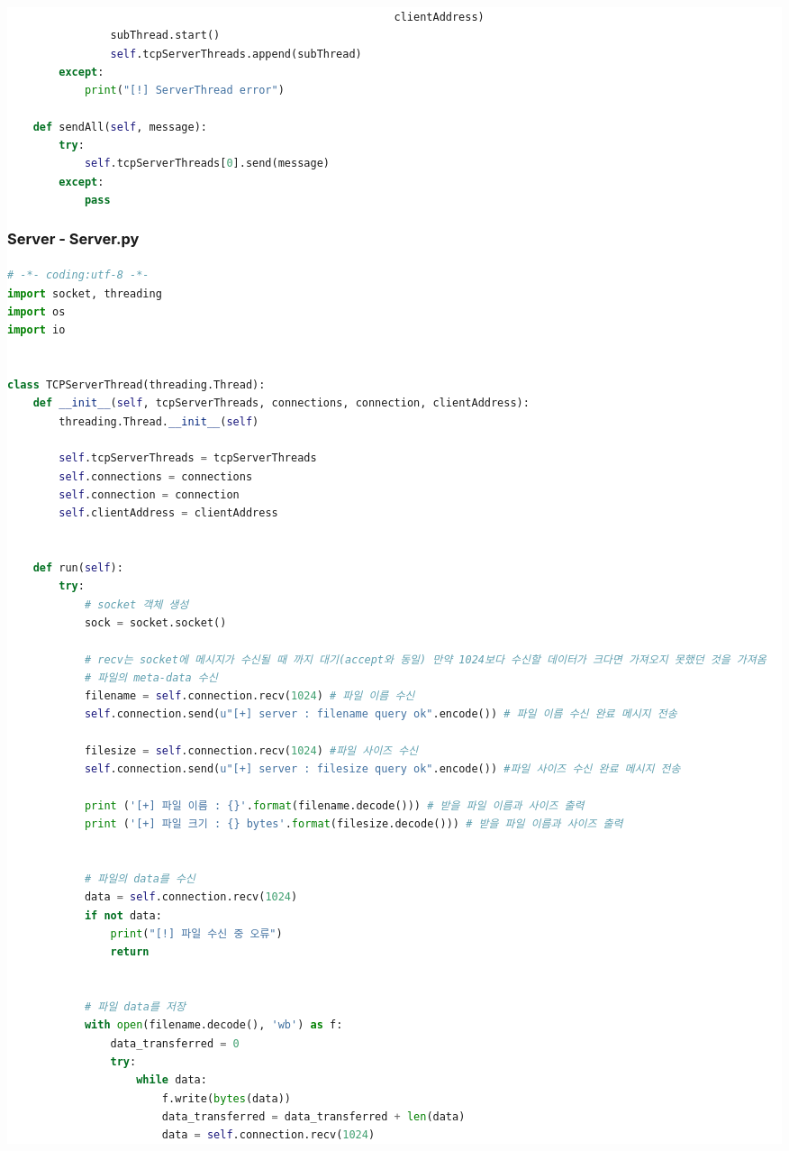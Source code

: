 ```python
                                                            clientAddress)
                subThread.start()
                self.tcpServerThreads.append(subThread)
        except:
            print("[!] ServerThread error")

    def sendAll(self, message):
        try:
            self.tcpServerThreads[0].send(message)
        except:
            pass
```

### Server - Server.py
```python
# -*- coding:utf-8 -*-
import socket, threading
import os
import io


class TCPServerThread(threading.Thread):
    def __init__(self, tcpServerThreads, connections, connection, clientAddress):
        threading.Thread.__init__(self)

        self.tcpServerThreads = tcpServerThreads
        self.connections = connections
        self.connection = connection
        self.clientAddress = clientAddress


    def run(self):
        try:
            # socket 객체 생성
            sock = socket.socket()           

            # recv는 socket에 메시지가 수신될 때 까지 대기(accept와 동일) 만약 1024보다 수신할 데이터가 크다면 가져오지 못했던 것을 가져옴
            # 파일의 meta-data 수신
            filename = self.connection.recv(1024) # 파일 이름 수신
            self.connection.send(u"[+] server : filename query ok".encode()) # 파일 이름 수신 완료 메시지 전송

            filesize = self.connection.recv(1024) #파일 사이즈 수신
            self.connection.send(u"[+] server : filesize query ok".encode()) #파일 사이즈 수신 완료 메시지 전송

            print ('[+] 파일 이름 : {}'.format(filename.decode())) # 받을 파일 이름과 사이즈 출력
            print ('[+] 파일 크기 : {} bytes'.format(filesize.decode())) # 받을 파일 이름과 사이즈 출력


            # 파일의 data를 수신
            data = self.connection.recv(1024)
            if not data:
                print("[!] 파일 수신 중 오류")
                return


            # 파일 data를 저장
            with open(filename.decode(), 'wb') as f:
                data_transferred = 0
                try:
                    while data:
                        f.write(bytes(data))
                        data_transferred = data_transferred + len(data)
                        data = self.connection.recv(1024)
```